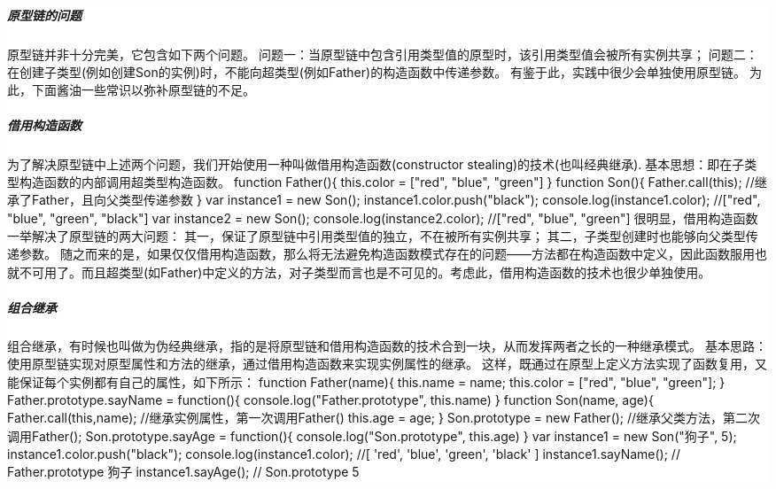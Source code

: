 ##### 原型链的问题
  原型链并非十分完美，它包含如下两个问题。
    问题一：当原型链中包含引用类型值的原型时，该引用类型值会被所有实例共享；
    问题二：在创建子类型(例如创建Son的实例)时，不能向超类型(例如Father)的构造函数中传递参数。
  有鉴于此，实践中很少会单独使用原型链。
  为此，下面酱油一些常识以弥补原型链的不足。

##### 借用构造函数
  为了解决原型链中上述两个问题，我们开始使用一种叫做借用构造函数(constructor stealing)的技术(也叫经典继承).
  基本思想：即在子类型构造函数的内部调用超类型构造函数。
    function Father(){
      this.color = ["red", "blue", "green"]
    }
    function Son(){
      Father.call(this); //继承了Father，且向父类型传递参数
    }
    var instance1 = new Son();
    instance1.color.push("black");
    console.log(instance1.color); //["red", "blue", "green", "black"]
    var instance2 = new Son();
    console.log(instance2.color); //["red", "blue", "green"]
  很明显，借用构造函数一举解决了原型链的两大问题：
    其一，保证了原型链中引用类型值的独立，不在被所有实例共享；
    其二，子类型创建时也能够向父类型传递参数。
  随之而来的是，如果仅仅借用构造函数，那么将无法避免构造函数模式存在的问题——方法都在构造函数中定义，因此函数服用也就不可用了。而且超类型(如Father)中定义的方法，对子类型而言也是不可见的。考虑此，借用构造函数的技术也很少单独使用。

##### 组合继承
  组合继承，有时候也叫做为伪经典继承，指的是将原型链和借用构造函数的技术合到一块，从而发挥两者之长的一种继承模式。
  基本思路：使用原型链实现对原型属性和方法的继承，通过借用构造函数来实现实例属性的继承。
  这样，既通过在原型上定义方法实现了函数复用，又能保证每个实例都有自己的属性，如下所示：
    function Father(name){
      this.name = name;
      this.color = ["red", "blue", "green"];
    }
    Father.prototype.sayName = function(){
      console.log("Father.prototype", this.name)
    }
    function Son(name, age){
      Father.call(this,name); //继承实例属性，第一次调用Father()
      this.age = age;
    }
    Son.prototype = new Father(); //继承父类方法，第二次调用Father();
    Son.prototype.sayAge = function(){
      console.log("Son.prototype", this.age)
    }
    var instance1 = new Son("狗子", 5);
    instance1.color.push("black");
    console.log(instance1.color); //[ 'red', 'blue', 'green', 'black' ]
    instance1.sayName(); // Father.prototype 狗子
    instance1.sayAge(); // Son.prototype 5
